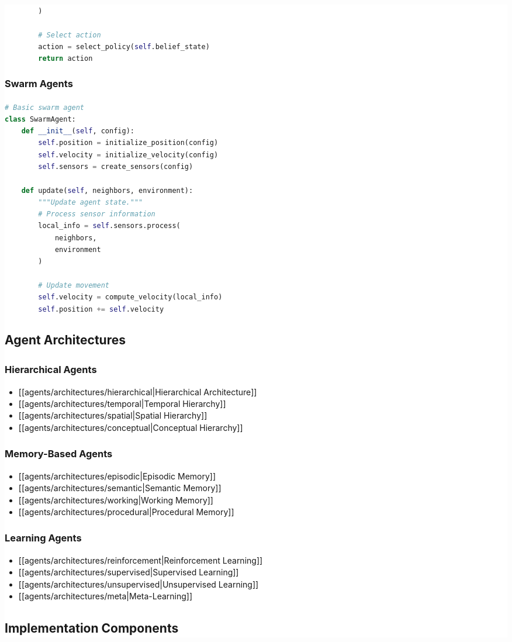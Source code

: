 ```python
        )
        
        # Select action
        action = select_policy(self.belief_state)
        return action
```

### Swarm Agents
```python
# Basic swarm agent
class SwarmAgent:
    def __init__(self, config):
        self.position = initialize_position(config)
        self.velocity = initialize_velocity(config)
        self.sensors = create_sensors(config)
        
    def update(self, neighbors, environment):
        """Update agent state."""
        # Process sensor information
        local_info = self.sensors.process(
            neighbors, 
            environment
        )
        
        # Update movement
        self.velocity = compute_velocity(local_info)
        self.position += self.velocity
```

## Agent Architectures

### Hierarchical Agents
- [[agents/architectures/hierarchical|Hierarchical Architecture]]
- [[agents/architectures/temporal|Temporal Hierarchy]]
- [[agents/architectures/spatial|Spatial Hierarchy]]
- [[agents/architectures/conceptual|Conceptual Hierarchy]]

### Memory-Based Agents
- [[agents/architectures/episodic|Episodic Memory]]
- [[agents/architectures/semantic|Semantic Memory]]
- [[agents/architectures/working|Working Memory]]
- [[agents/architectures/procedural|Procedural Memory]]

### Learning Agents
- [[agents/architectures/reinforcement|Reinforcement Learning]]
- [[agents/architectures/supervised|Supervised Learning]]
- [[agents/architectures/unsupervised|Unsupervised Learning]]
- [[agents/architectures/meta|Meta-Learning]]

## Implementation Components
